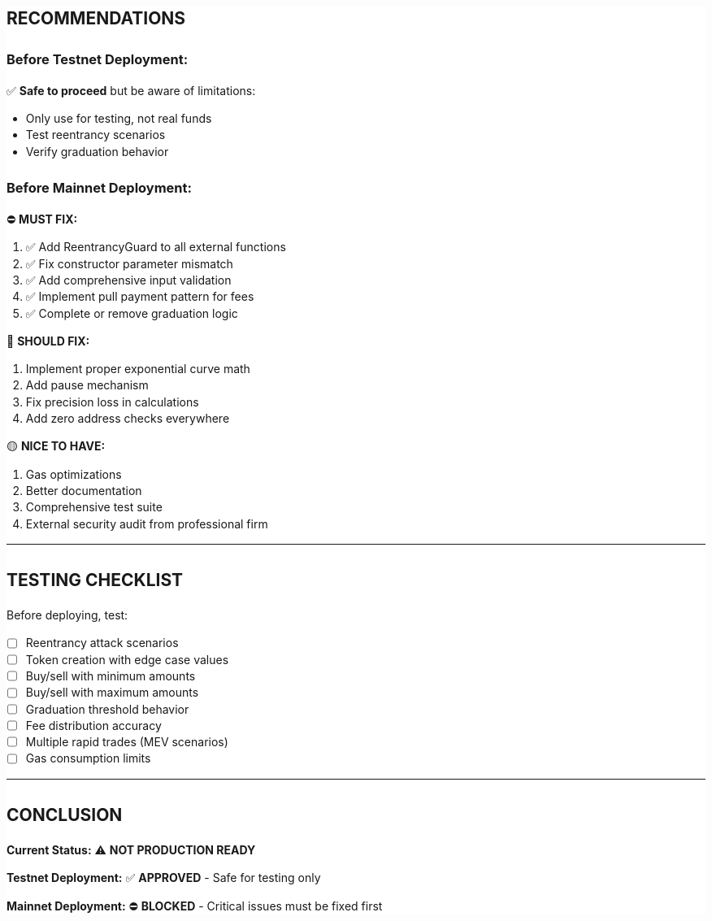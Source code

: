 ## RECOMMENDATIONS

### Before Testnet Deployment:
✅ **Safe to proceed** but be aware of limitations:
- Only use for testing, not real funds
- Test reentrancy scenarios
- Verify graduation behavior

### Before Mainnet Deployment:
⛔ **MUST FIX:**
1. ✅ Add ReentrancyGuard to all external functions
2. ✅ Fix constructor parameter mismatch
3. ✅ Add comprehensive input validation
4. ✅ Implement pull payment pattern for fees
5. ✅ Complete or remove graduation logic

🔴 **SHOULD FIX:**
1. Implement proper exponential curve math
2. Add pause mechanism
3. Fix precision loss in calculations
4. Add zero address checks everywhere

🟡 **NICE TO HAVE:**
1. Gas optimizations
2. Better documentation
3. Comprehensive test suite
4. External security audit from professional firm

---

## TESTING CHECKLIST

Before deploying, test:

- [ ] Reentrancy attack scenarios
- [ ] Token creation with edge case values
- [ ] Buy/sell with minimum amounts
- [ ] Buy/sell with maximum amounts
- [ ] Graduation threshold behavior
- [ ] Fee distribution accuracy
- [ ] Multiple rapid trades (MEV scenarios)
- [ ] Gas consumption limits

---

## CONCLUSION

**Current Status:** ⚠️ **NOT PRODUCTION READY**

**Testnet Deployment:** ✅ **APPROVED** - Safe for testing only

**Mainnet Deployment:** ⛔ **BLOCKED** - Critical issues must be fixed first
